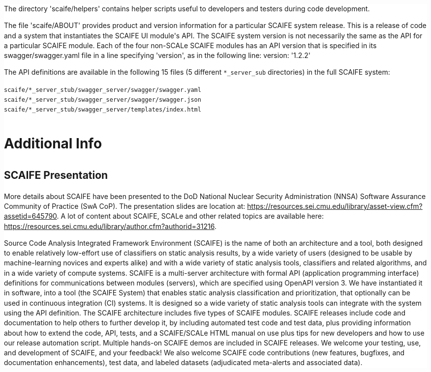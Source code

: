 The directory 'scaife/helpers' contains helper scripts useful to
developers and testers during code development.

The file 'scaife/ABOUT' provides product and version information for a
particular SCAIFE system release. This is a release of code and a
system that instantiates the SCAIFE UI module's API. The SCAIFE system
version is not necessarily the same as the API for a particular SCAIFE
module. Each of the four non-SCALe SCAIFE modules has an API version
that is specified in its swagger/swagger.yaml file in a line
specifying 'version', as in the following line: version: '1.2.2'

The API definitions are available in the following 15 files (5
different `*_server_sub` directories) in the full SCAIFE system:

```
scaife/*_server_stub/swagger_server/swagger/swagger.yaml
scaife/*_server_stub/swagger_server/swagger/swagger.json
scaife/*_server_stub/swagger_server/templates/index.html
```

# Additional Info

## SCAIFE Presentation

More details about SCAIFE have been presented to the DoD National
Nuclear Security Administration (NNSA) Software Assurance Community of
Practice (SwA CoP). The presentation slides are location at:
https://resources.sei.cmu.edu/library/asset-view.cfm?assetid=645790. A
lot of content about SCAIFE, SCALe and other related topics are
available here:
https://resources.sei.cmu.edu/library/author.cfm?authorid=31216.


Source Code Analysis Integrated Framework Environment (SCAIFE) is the name of both an architecture and a tool, both designed to enable relatively low-effort use of classifiers on static analysis results, by a wide variety of users (designed to be usable by machine-learning novices and experts alike) and with a wide variety of static analysis tools, classifiers and related algorithms, and in a wide variety of compute systems. SCAIFE is a multi-server architecture with formal API (application programming interface) 
definitions for communications between modules (servers), which are specified using OpenAPI version 3.
We have instantiated it in software, into a tool (the SCAIFE System) that enables
static analysis classification and prioritization, that optionally can be used in continuous integration (CI) systems. 
It is designed so a wide variety of
static analysis tools can integrate with the system using the API definition. The SCAIFE
architecture includes five types of SCAIFE modules. SCAIFE releases include code and documentation to help others to further develop it, by including automated test code and test data, plus providing information about how to extend the code, API, tests, and a SCAIFE/SCALe HTML manual on use plus tips for new developers and how to use our release automation script.
Multiple hands-on SCAIFE demos are included in SCAIFE releases. 
We welcome your testing, use, and development of SCAIFE, and your feedback! We also welcome SCAIFE code contributions 
(new features, bugfixes, and documentation enhancements), test data, and labeled datasets (adjudicated meta-alerts and 
associated data).
